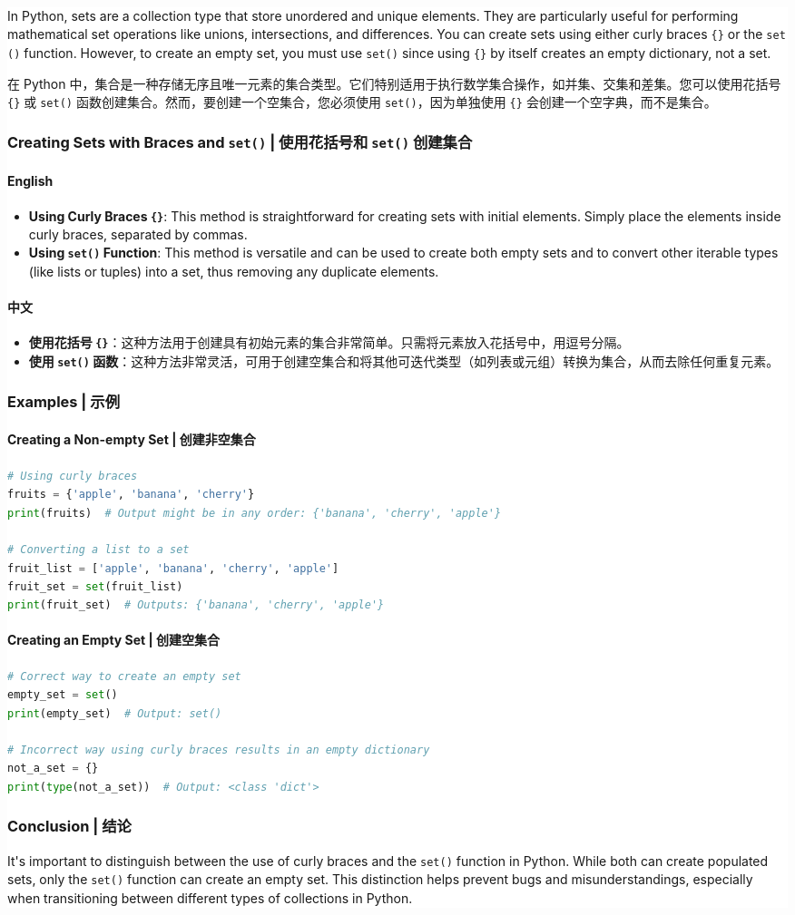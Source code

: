 In Python, sets are a collection type that store unordered and unique elements. They are particularly useful for performing mathematical set operations like unions, intersections, and differences. You can create sets using either curly braces `{}` or the `set()` function. However, to create an empty set, you must use `set()` since using `{}` by itself creates an empty dictionary, not a set.

在 Python 中，集合是一种存储无序且唯一元素的集合类型。它们特别适用于执行数学集合操作，如并集、交集和差集。您可以使用花括号 `{}` 或 `set()` 函数创建集合。然而，要创建一个空集合，您必须使用 `set()`，因为单独使用 `{}` 会创建一个空字典，而不是集合。

### Creating Sets with Braces and `set()` | 使用花括号和 `set()` 创建集合

#### English
- **Using Curly Braces `{}`**: This method is straightforward for creating sets with initial elements. Simply place the elements inside curly braces, separated by commas.
- **Using `set()` Function**: This method is versatile and can be used to create both empty sets and to convert other iterable types (like lists or tuples) into a set, thus removing any duplicate elements.

#### 中文
- **使用花括号 `{}`**：这种方法用于创建具有初始元素的集合非常简单。只需将元素放入花括号中，用逗号分隔。
- **使用 `set()` 函数**：这种方法非常灵活，可用于创建空集合和将其他可迭代类型（如列表或元组）转换为集合，从而去除任何重复元素。

### Examples | 示例

#### Creating a Non-empty Set | 创建非空集合

```python
# Using curly braces
fruits = {'apple', 'banana', 'cherry'}
print(fruits)  # Output might be in any order: {'banana', 'cherry', 'apple'}

# Converting a list to a set
fruit_list = ['apple', 'banana', 'cherry', 'apple']
fruit_set = set(fruit_list)
print(fruit_set)  # Outputs: {'banana', 'cherry', 'apple'}
```

#### Creating an Empty Set | 创建空集合

```python
# Correct way to create an empty set
empty_set = set()
print(empty_set)  # Output: set()

# Incorrect way using curly braces results in an empty dictionary
not_a_set = {}
print(type(not_a_set))  # Output: <class 'dict'>
```

### Conclusion | 结论

It's important to distinguish between the use of curly braces and the `set()` function in Python. While both can create populated sets, only the `set()` function can create an empty set. This distinction helps prevent bugs and misunderstandings, especially when transitioning between different types of collections in Python.
